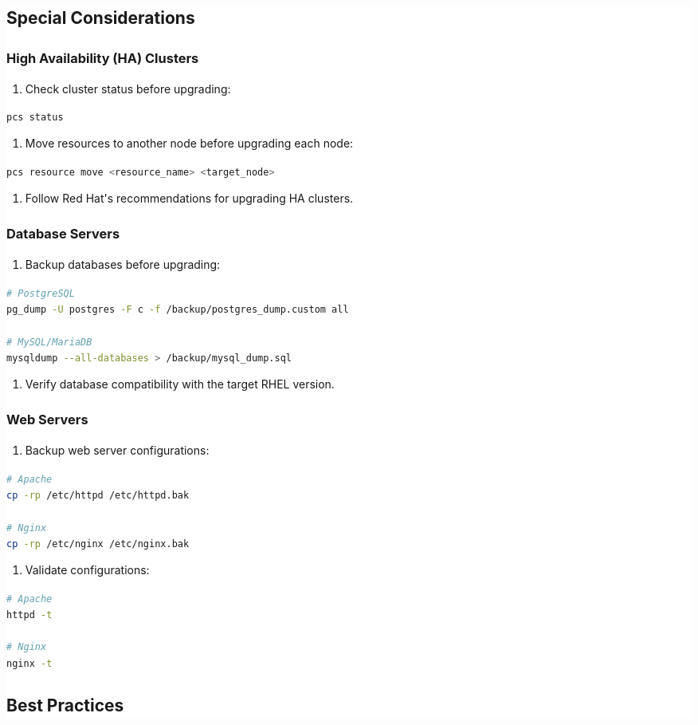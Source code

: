    ## Special Considerations

   ### High Availability (HA) Clusters

   1. Check cluster status before upgrading:

```Bash
pcs status
```

   1. Move resources to another node before upgrading each node:

```Bash
pcs resource move <resource_name> <target_node>
```

   1. Follow Red Hat's recommendations for upgrading HA clusters.

   ### Database Servers

   1. Backup databases before upgrading:

```Bash
# PostgreSQL
pg_dump -U postgres -F c -f /backup/postgres_dump.custom all

# MySQL/MariaDB
mysqldump --all-databases > /backup/mysql_dump.sql
```

   1. Verify database compatibility with the target RHEL version.

   ### Web Servers

   1. Backup web server configurations:

```Bash
# Apache
cp -rp /etc/httpd /etc/httpd.bak

# Nginx
cp -rp /etc/nginx /etc/nginx.bak
```

   1. Validate configurations:

```Bash
# Apache
httpd -t

# Nginx
nginx -t
```

   ## Best Practices
